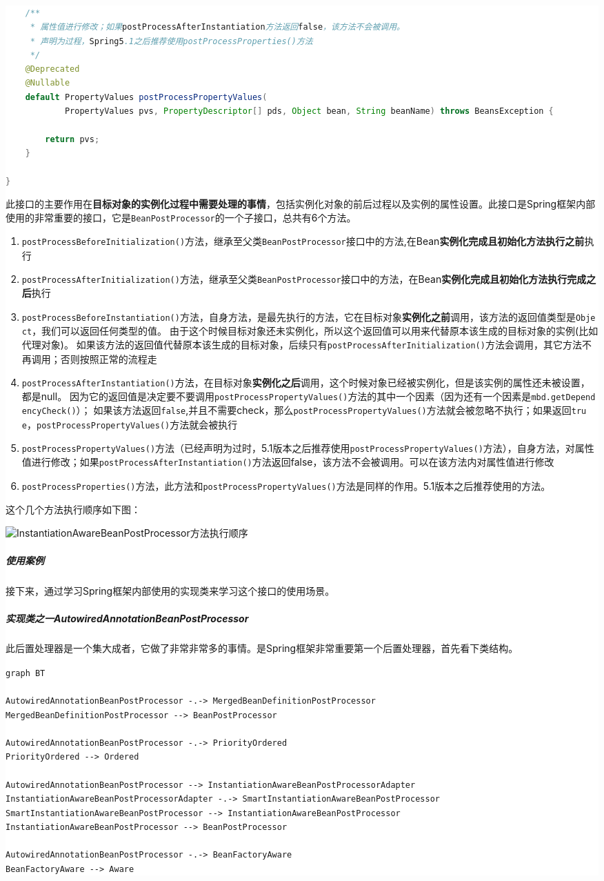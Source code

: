 ```java
	/**
	 * 属性值进行修改；如果postProcessAfterInstantiation方法返回false，该方法不会被调用。
	 * 声明为过程，Spring5.1之后推荐使用postProcessProperties()方法
	 */
	@Deprecated
	@Nullable
	default PropertyValues postProcessPropertyValues(
			PropertyValues pvs, PropertyDescriptor[] pds, Object bean, String beanName) throws BeansException {

		return pvs;
	}

}
```

此接口的主要作用在**目标对象的实例化过程中需要处理的事情**，包括实例化对象的前后过程以及实例的属性设置。此接口是Spring框架内部使用的非常重要的接口，它是`BeanPostProcessor`的一个子接口，总共有6个方法。

1. `postProcessBeforeInitialization()`方法，继承至父类`BeanPostProcessor`接口中的方法,在Bean**实例化完成且初始化方法执行之前**执行

2. `postProcessAfterInitialization()`方法，继承至父类`BeanPostProcessor`接口中的方法，在Bean**实例化完成且初始化方法执行完成之后**执行
3. `postProcessBeforeInstantiation()`方法，自身方法，是最先执行的方法，它在目标对象**实例化之前**调用，该方法的返回值类型是`Object`，我们可以返回任何类型的值。
由于这个时候目标对象还未实例化，所以这个返回值可以用来代替原本该生成的目标对象的实例(比如代理对象)。
如果该方法的返回值代替原本该生成的目标对象，后续只有`postProcessAfterInitialization()`方法会调用，其它方法不再调用；否则按照正常的流程走
4. `postProcessAfterInstantiation()`方法，在目标对象**实例化之后**调用，这个时候对象已经被实例化，但是该实例的属性还未被设置，都是null。
因为它的返回值是决定要不要调用`postProcessPropertyValues()`方法的其中一个因素（因为还有一个因素是`mbd.getDependencyCheck()`）；
如果该方法返回`false`,并且不需要check，那么`postProcessPropertyValues()`方法就会被忽略不执行；如果返回`true`，`postProcessPropertyValues()`方法就会被执行
5. `postProcessPropertyValues()`方法（已经声明为过时，5.1版本之后推荐使用`postProcessPropertyValues()`方法），自身方法，对属性值进行修改；如果`postProcessAfterInstantiation()`方法返回false，该方法不会被调用。可以在该方法内对属性值进行修改
6. `postProcessProperties()`方法，此方法和`postProcessPropertyValues()`方法是同样的作用。5.1版本之后推荐使用的方法。



这个几个方法执行顺序如下图：

![InstantiationAwareBeanPostProcessor方法执行顺序](https://oscimg.oschina.net/oscnet/up-1b60268dfc0f4c62017d84ec5f611d3ab27.png)



##### 使用案例

接下来，通过学习Spring框架内部使用的实现类来学习这个接口的使用场景。

##### 实现类之一AutowiredAnnotationBeanPostProcessor

此后置处理器是一个集大成者，它做了非常非常多的事情。是Spring框架非常重要第一个后置处理器，首先看下类结构。

```mermaid
graph BT

AutowiredAnnotationBeanPostProcessor -.-> MergedBeanDefinitionPostProcessor
MergedBeanDefinitionPostProcessor --> BeanPostProcessor

AutowiredAnnotationBeanPostProcessor -.-> PriorityOrdered
PriorityOrdered --> Ordered

AutowiredAnnotationBeanPostProcessor --> InstantiationAwareBeanPostProcessorAdapter
InstantiationAwareBeanPostProcessorAdapter -.-> SmartInstantiationAwareBeanPostProcessor
SmartInstantiationAwareBeanPostProcessor --> InstantiationAwareBeanPostProcessor
InstantiationAwareBeanPostProcessor --> BeanPostProcessor

AutowiredAnnotationBeanPostProcessor -.-> BeanFactoryAware
BeanFactoryAware --> Aware

```
